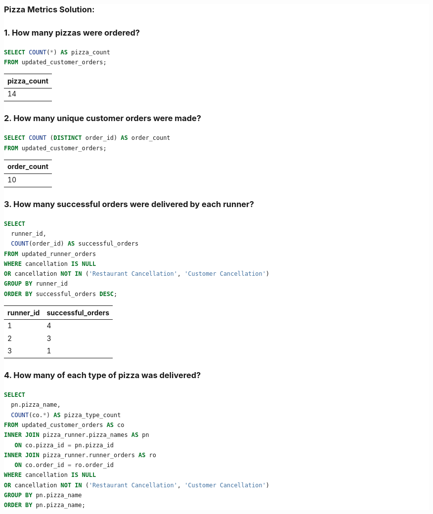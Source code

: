 ### Pizza Metrics Solution:

### 1. How many pizzas were ordered?
```sql	
SELECT COUNT(*) AS pizza_count
FROM updated_customer_orders;
```


|pizza_count|
|-----------|
|14         |

### 2. How many unique customer orders were made?
```sql
SELECT COUNT (DISTINCT order_id) AS order_count
FROM updated_customer_orders;
```

|order_count|
|-----------|
|10         |

### 3. How many successful orders were delivered by each runner?
```sql
SELECT
  runner_id,
  COUNT(order_id) AS successful_orders
FROM updated_runner_orders
WHERE cancellation IS NULL
OR cancellation NOT IN ('Restaurant Cancellation', 'Customer Cancellation')
GROUP BY runner_id
ORDER BY successful_orders DESC;
```

| runner_id | successful_orders |
|-----------|-------------------|
| 1         | 4                 |
| 2         | 3                 |
| 3         | 1                 |

### 4. How many of each type of pizza was delivered?
```sql
SELECT
  pn.pizza_name,
  COUNT(co.*) AS pizza_type_count
FROM updated_customer_orders AS co
INNER JOIN pizza_runner.pizza_names AS pn
   ON co.pizza_id = pn.pizza_id
INNER JOIN pizza_runner.runner_orders AS ro
   ON co.order_id = ro.order_id
WHERE cancellation IS NULL
OR cancellation NOT IN ('Restaurant Cancellation', 'Customer Cancellation')
GROUP BY pn.pizza_name
ORDER BY pn.pizza_name;
```
